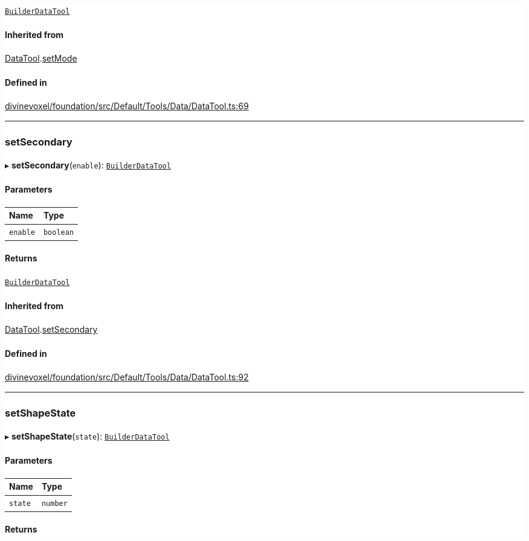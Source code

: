 [`BuilderDataTool`](Default_Builder_Tools_BuilderDataTool.BuilderDataTool.md)

#### Inherited from

[DataTool](Default_Tools_Data_DataTool.DataTool.md).[setMode](Default_Tools_Data_DataTool.DataTool.md#setmode)

#### Defined in

[divinevoxel/foundation/src/Default/Tools/Data/DataTool.ts:69](https://github.com/lucasdamianjohnson/DivineVoxelEngine/blob/596fa7391478620ed460dfb4856ff0a763b91c49/divinevoxel/foundation/src/Default/Tools/Data/DataTool.ts#L69)

___

### setSecondary

▸ **setSecondary**(`enable`): [`BuilderDataTool`](Default_Builder_Tools_BuilderDataTool.BuilderDataTool.md)

#### Parameters

| Name | Type |
| :------ | :------ |
| `enable` | `boolean` |

#### Returns

[`BuilderDataTool`](Default_Builder_Tools_BuilderDataTool.BuilderDataTool.md)

#### Inherited from

[DataTool](Default_Tools_Data_DataTool.DataTool.md).[setSecondary](Default_Tools_Data_DataTool.DataTool.md#setsecondary)

#### Defined in

[divinevoxel/foundation/src/Default/Tools/Data/DataTool.ts:92](https://github.com/lucasdamianjohnson/DivineVoxelEngine/blob/596fa7391478620ed460dfb4856ff0a763b91c49/divinevoxel/foundation/src/Default/Tools/Data/DataTool.ts#L92)

___

### setShapeState

▸ **setShapeState**(`state`): [`BuilderDataTool`](Default_Builder_Tools_BuilderDataTool.BuilderDataTool.md)

#### Parameters

| Name | Type |
| :------ | :------ |
| `state` | `number` |

#### Returns
